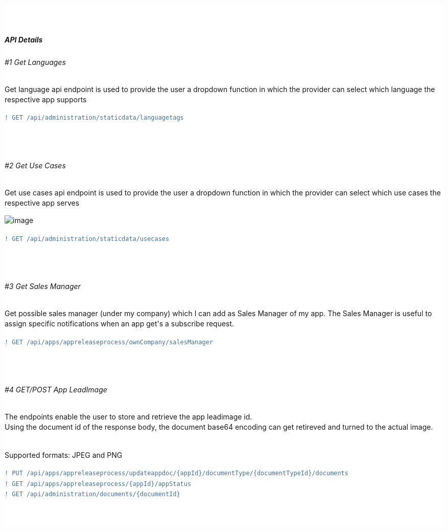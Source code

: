 <br>
<br>

##### API Details

###### #1 Get Languages
Get language api endpoint is used to provide the user a dropdown function in which the provider can select which language the respective app supports

```diff
! GET /api/administration/staticdata/languagetags
```

<br>
<br>

###### #2 Get Use Cases
Get use cases api endpoint is used to provide the user a dropdown function in which the provider can select which use cases the respective app serves

<img width="325" alt="image" src="https://user-images.githubusercontent.com/94133633/211015522-2b222613-61d9-4c9c-b1cf-343aff353628.png">

```diff
! GET /api/administration/staticdata/usecases
```

<br>
<br>

###### #3 Get Sales Manager
Get possible sales manager (under my company) which I can add as Sales Manager of my app. The Sales Manager is useful to assign specific notifications when an app get's a subscribe request.

```diff
! GET /api/apps/appreleaseprocess/ownCompany/salesManager
```

<br>
<br>

###### #4 GET/POST App LeadImage

The endpoints enable the user to store and retrieve the app leadimage id.  
Using the document id of the response body, the document base64 encoding can get retireved and turned to the actual image.  
<br>

Supported formats: JPEG and PNG
<br>

```diff
! PUT /api/apps/appreleaseprocess/updateappdoc/{appId}/documentType/{documentTypeId}/documents
! GET /api/apps/appreleaseprocess/{appId}/appStatus
! GET /api/administration/documents/{documentId}
```

<br>
<br>
